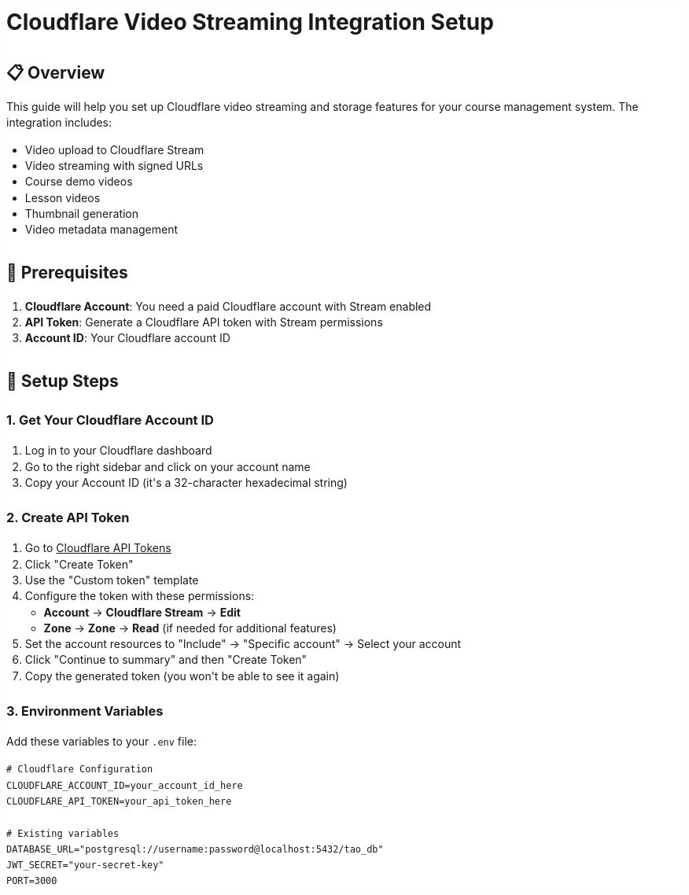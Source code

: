 # Cloudflare Video Streaming Integration Setup

## 📋 Overview

This guide will help you set up Cloudflare video streaming and storage features for your course management system. The integration includes:

- Video upload to Cloudflare Stream
- Video streaming with signed URLs
- Course demo videos
- Lesson videos
- Thumbnail generation
- Video metadata management

## 🔧 Prerequisites

1. **Cloudflare Account**: You need a paid Cloudflare account with Stream enabled
2. **API Token**: Generate a Cloudflare API token with Stream permissions
3. **Account ID**: Your Cloudflare account ID

## 🚀 Setup Steps

### 1. Get Your Cloudflare Account ID

1. Log in to your Cloudflare dashboard
2. Go to the right sidebar and click on your account name
3. Copy your Account ID (it's a 32-character hexadecimal string)

### 2. Create API Token

1. Go to [Cloudflare API Tokens](https://dash.cloudflare.com/profile/api-tokens)
2. Click "Create Token"
3. Use the "Custom token" template
4. Configure the token with these permissions:
   - **Account** → **Cloudflare Stream** → **Edit**
   - **Zone** → **Zone** → **Read** (if needed for additional features)
5. Set the account resources to "Include" → "Specific account" → Select your account
6. Click "Continue to summary" and then "Create Token"
7. Copy the generated token (you won't be able to see it again)

### 3. Environment Variables

Add these variables to your `.env` file:

```env
# Cloudflare Configuration
CLOUDFLARE_ACCOUNT_ID=your_account_id_here
CLOUDFLARE_API_TOKEN=your_api_token_here

# Existing variables
DATABASE_URL="postgresql://username:password@localhost:5432/tao_db"
JWT_SECRET="your-secret-key"
PORT=3000
```
